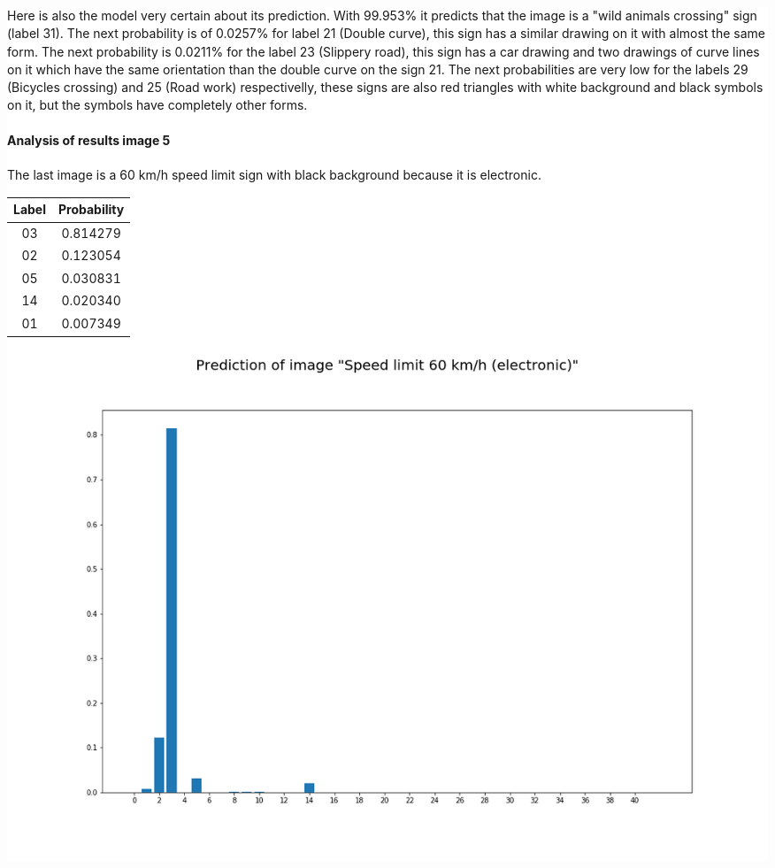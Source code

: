 Here is also the model very certain about its prediction. With 99.953% it predicts that the image is a "wild animals crossing" sign (label 31). The next probability is of 0.0257% for label 21 (Double curve), this sign has a similar drawing on it with almost the same form. The next probability is 0.0211% for the label 23 (Slippery road), this sign has a car drawing and two drawings of curve lines on it which have the same orientation than the double curve on the sign 21. The next probabilities are very low for the labels 29 (Bicycles crossing) and 25 (Road work) respectivelly, these signs are also red triangles with white background and black symbols on it, but the symbols have completely other forms.

#### Analysis of results image 5

The last image is a 60 km/h speed limit sign with black background because it is electronic.

| Label 	|  Probability 	|
|:-----:	|:------------:	|
| 03    	| 0.814279	|
| 02    	| 0.123054	|
| 05    	| 0.030831	|
| 14	    	| 0.020340	|
| 01    	| 0.007349	|

 ![ Image20](./ImgsReport/20_PredictionImageSpeedLimit60Elect.png  "TestImageResults5")
 